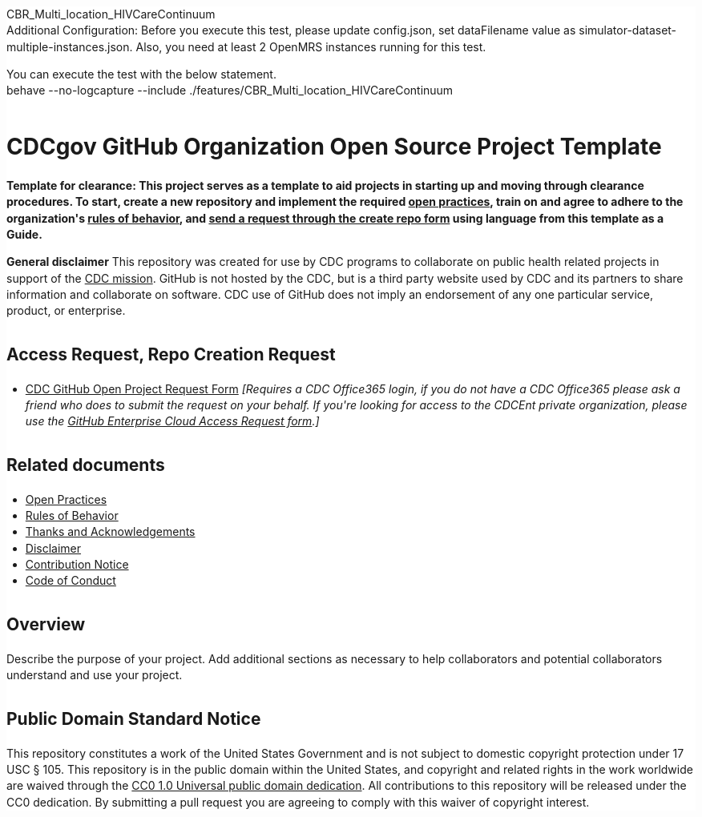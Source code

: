 CBR_Multi_location_HIVCareContinuum  
Additional Configuration: Before you execute this test, please update config.json, set dataFilename value as simulator-dataset-multiple-instances.json. Also, you need at least 2 OpenMRS instances running for this test.  
  
 You can execute the test with the below statement.  
   	behave --no-logcapture --include ./features/CBR_Multi_location_HIVCareContinuum  


# CDCgov GitHub Organization Open Source Project Template

**Template for clearance: This project serves as a template to aid projects in starting up and moving through clearance procedures. To start, create a new repository and implement the required [open practices](open_practices.md), train on and agree to adhere to the organization's [rules of behavior](rules_of_behavior.md), and [send a request through the create repo form](https://forms.office.com/Pages/ResponsePage.aspx?id=aQjnnNtg_USr6NJ2cHf8j44WSiOI6uNOvdWse4I-C2NUNk43NzMwODJTRzA4NFpCUk1RRU83RTFNVi4u) using language from this template as a Guide.**

**General disclaimer** This repository was created for use by CDC programs to collaborate on public health related projects in support of the [CDC mission](https://www.cdc.gov/about/organization/mission.htm).  GitHub is not hosted by the CDC, but is a third party website used by CDC and its partners to share information and collaborate on software. CDC use of GitHub does not imply an endorsement of any one particular service, product, or enterprise. 

## Access Request, Repo Creation Request

* [CDC GitHub Open Project Request Form](https://forms.office.com/Pages/ResponsePage.aspx?id=aQjnnNtg_USr6NJ2cHf8j44WSiOI6uNOvdWse4I-C2NUNk43NzMwODJTRzA4NFpCUk1RRU83RTFNVi4u) _[Requires a CDC Office365 login, if you do not have a CDC Office365 please ask a friend who does to submit the request on your behalf. If you're looking for access to the CDCEnt private organization, please use the [GitHub Enterprise Cloud Access Request form](https://forms.office.com/Pages/ResponsePage.aspx?id=aQjnnNtg_USr6NJ2cHf8j44WSiOI6uNOvdWse4I-C2NUQjVJVDlKS1c0SlhQSUxLNVBaOEZCNUczVS4u).]_

## Related documents

* [Open Practices](open_practices.md)
* [Rules of Behavior](rules_of_behavior.md)
* [Thanks and Acknowledgements](thanks.md)
* [Disclaimer](DISCLAIMER.md)
* [Contribution Notice](CONTRIBUTING.md)
* [Code of Conduct](code-of-conduct.md)

## Overview

Describe the purpose of your project. Add additional sections as necessary to help collaborators and potential collaborators understand and use your project.
  
## Public Domain Standard Notice
This repository constitutes a work of the United States Government and is not
subject to domestic copyright protection under 17 USC § 105. This repository is in
the public domain within the United States, and copyright and related rights in
the work worldwide are waived through the [CC0 1.0 Universal public domain dedication](https://creativecommons.org/publicdomain/zero/1.0/).
All contributions to this repository will be released under the CC0 dedication. By
submitting a pull request you are agreeing to comply with this waiver of
copyright interest.
